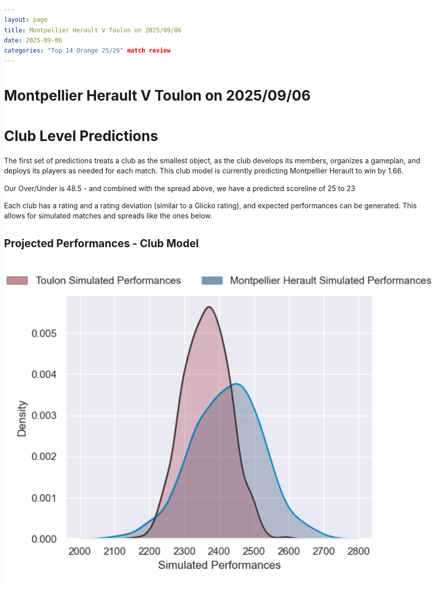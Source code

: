 ```yaml
---  
layout: page  
title: Montpellier Herault V Toulon on 2025/09/06  
date: 2025-09-06  
categories: "Top 14 Orange 25/26" match review  
---
```

# Montpellier Herault V Toulon on 2025/09/06

# Club Level Predictions


The first set of predictions treats a club as the smallest object, as the club develops its members, organizes a gameplan, and deploys its players as needed for each match. This club model is currently predicting Montpellier Herault to win by 1.66.

Our Over/Under is 48.5 - and combined with the spread above, we have a predicted scoreline of 25 to 23

Each club has a rating and a rating deviation (similar to a Glicko rating), and expected performances can be generated. This allows for simulated matches and spreads like the ones below.
## Projected Performances - Club Model


<p float="left">
<img src="../comp_files/plots/2025-09-06-MontpellierHerault_V_Toulon_performances.png" width="99%" />
</p>
